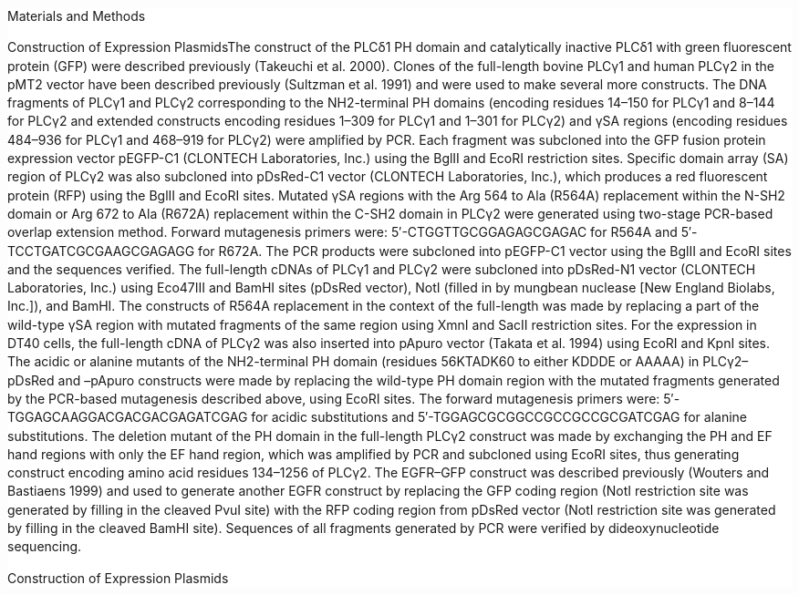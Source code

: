 Materials and Methods

Construction of Expression PlasmidsThe construct of the PLCδ1 PH domain and catalytically inactive PLCδ1 with green fluorescent protein (GFP) were described previously (Takeuchi et al. 2000). Clones of the full-length bovine PLCγ1 and human PLCγ2 in the pMT2 vector have been described previously (Sultzman et al. 1991) and were used to make several more constructs. The DNA fragments of PLCγ1 and PLCγ2 corresponding to the NH2-terminal PH domains (encoding residues 14–150 for PLCγ1 and 8–144 for PLCγ2 and extended constructs encoding residues 1–309 for PLCγ1 and 1–301 for PLCγ2) and γSA regions (encoding residues 484–936 for PLCγ1 and 468–919 for PLCγ2) were amplified by PCR. Each fragment was subcloned into the GFP fusion protein expression vector pEGFP-C1 (CLONTECH Laboratories, Inc.) using the BglII and EcoRI restriction sites. Specific domain array (SA) region of PLCγ2 was also subcloned into pDsRed-C1 vector (CLONTECH Laboratories, Inc.), which produces a red fluorescent protein (RFP) using the BglII and EcoRI sites. Mutated γSA regions with the Arg 564 to Ala (R564A) replacement within the N-SH2 domain or Arg 672 to Ala (R672A) replacement within the C-SH2 domain in PLCγ2 were generated using two-stage PCR-based overlap extension method. Forward mutagenesis primers were: 5′-CTGGTTGCGGAGAGCGAGAC for R564A and 5′-TCCTGATCGCGAAGCGAGAGG for R672A. The PCR products were subcloned into pEGFP-C1 vector using the BglII and EcoRI sites and the sequences verified. The full-length cDNAs of PLCγ1 and PLCγ2 were subcloned into pDsRed-N1 vector (CLONTECH Laboratories, Inc.) using Eco47III and BamHI sites (pDsRed vector), NotI (filled in by mungbean nuclease [New England Biolabs, Inc.]), and BamHI. The constructs of R564A replacement in the context of the full-length was made by replacing a part of the wild-type γSA region with mutated fragments of the same region using XmnI and SacII restriction sites. For the expression in DT40 cells, the full-length cDNA of PLCγ2 was also inserted into pApuro vector (Takata et al. 1994) using EcoRI and KpnI sites. The acidic or alanine mutants of the NH2-terminal PH domain (residues 56KTADK60 to either KDDDE or AAAAA) in PLCγ2–pDsRed and –pApuro constructs were made by replacing the wild-type PH domain region with the mutated fragments generated by the PCR-based mutagenesis described above, using EcoRI sites. The forward mutagenesis primers were: 5′-TGGAGCAAGGACGACGACGAGATCGAG for acidic substitutions and 5′-TGGAGCGCGGCCGCCGCCGCGATCGAG for alanine substitutions. The deletion mutant of the PH domain in the full-length PLCγ2 construct was made by exchanging the PH and EF hand regions with only the EF hand region, which was amplified by PCR and subcloned using EcoRI sites, thus generating construct encoding amino acid residues 134–1256 of PLCγ2. The EGFR–GFP construct was described previously (Wouters and Bastiaens 1999) and used to generate another EGFR construct by replacing the GFP coding region (NotI restriction site was generated by filling in the cleaved PvuI site) with the RFP coding region from pDsRed vector (NotI restriction site was generated by filling in the cleaved BamHI site). Sequences of all fragments generated by PCR were verified by dideoxynucleotide sequencing.

Construction of Expression Plasmids
